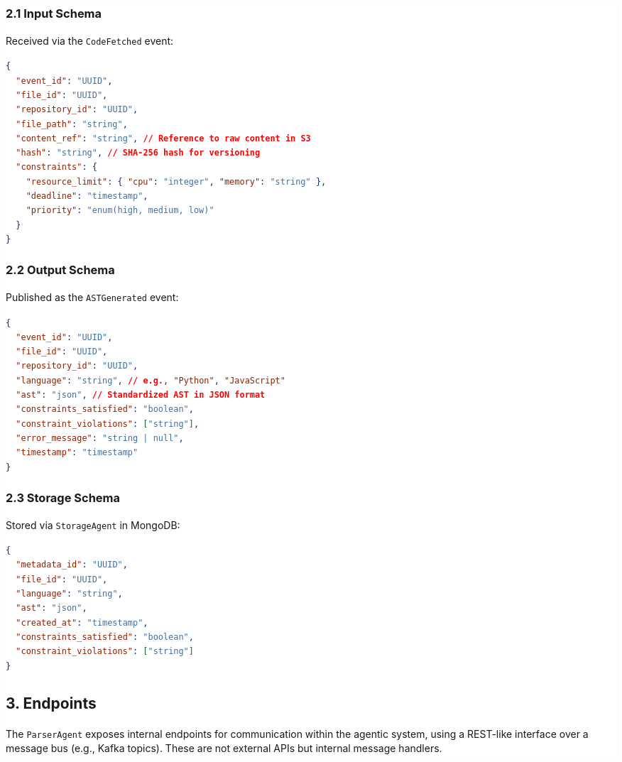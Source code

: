 ### 2.1 Input Schema
Received via the `CodeFetched` event:
```json
{
  "event_id": "UUID",
  "file_id": "UUID",
  "repository_id": "UUID",
  "file_path": "string",
  "content_ref": "string", // Reference to raw content in S3
  "hash": "string", // SHA-256 hash for versioning
  "constraints": {
    "resource_limit": { "cpu": "integer", "memory": "string" },
    "deadline": "timestamp",
    "priority": "enum(high, medium, low)"
  }
}
```

### 2.2 Output Schema
Published as the `ASTGenerated` event:
```json
{
  "event_id": "UUID",
  "file_id": "UUID",
  "repository_id": "UUID",
  "language": "string", // e.g., "Python", "JavaScript"
  "ast": "json", // Standardized AST in JSON format
  "constraints_satisfied": "boolean",
  "constraint_violations": ["string"],
  "error_message": "string | null",
  "timestamp": "timestamp"
}
```

### 2.3 Storage Schema
Stored via `StorageAgent` in MongoDB:
```json
{
  "metadata_id": "UUID",
  "file_id": "UUID",
  "language": "string",
  "ast": "json",
  "created_at": "timestamp",
  "constraints_satisfied": "boolean",
  "constraint_violations": ["string"]
}
```

## 3. Endpoints

The `ParserAgent` exposes internal endpoints for communication within the agentic system, using a REST-like interface over a message bus (e.g., Kafka topics). These are not external APIs but internal message handlers.
